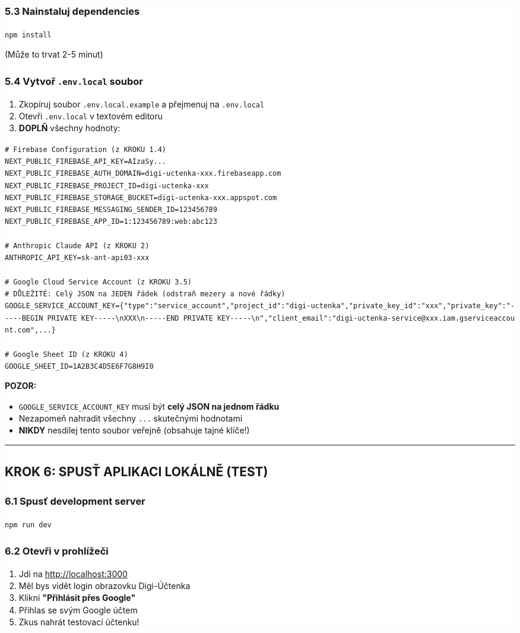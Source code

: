 ### 5.3 Nainstaluj dependencies
```bash
npm install
```
(Může to trvat 2-5 minut)

### 5.4 Vytvoř `.env.local` soubor
1. Zkopíruj soubor `.env.local.example` a přejmenuj na `.env.local`
2. Otevři `.env.local` v textovém editoru
3. **DOPLŇ** všechny hodnoty:

```env
# Firebase Configuration (z KROKU 1.4)
NEXT_PUBLIC_FIREBASE_API_KEY=AIzaSy...
NEXT_PUBLIC_FIREBASE_AUTH_DOMAIN=digi-uctenka-xxx.firebaseapp.com
NEXT_PUBLIC_FIREBASE_PROJECT_ID=digi-uctenka-xxx
NEXT_PUBLIC_FIREBASE_STORAGE_BUCKET=digi-uctenka-xxx.appspot.com
NEXT_PUBLIC_FIREBASE_MESSAGING_SENDER_ID=123456789
NEXT_PUBLIC_FIREBASE_APP_ID=1:123456789:web:abc123

# Anthropic Claude API (z KROKU 2)
ANTHROPIC_API_KEY=sk-ant-api03-xxx

# Google Cloud Service Account (z KROKU 3.5)
# DŮLEŽITÉ: Celý JSON na JEDEN řádek (odstraň mezery a nové řádky)
GOOGLE_SERVICE_ACCOUNT_KEY={"type":"service_account","project_id":"digi-uctenka","private_key_id":"xxx","private_key":"-----BEGIN PRIVATE KEY-----\nXXX\n-----END PRIVATE KEY-----\n","client_email":"digi-uctenka-service@xxx.iam.gserviceaccount.com",...}

# Google Sheet ID (z KROKU 4)
GOOGLE_SHEET_ID=1A2B3C4D5E6F7G8H9I0
```

**POZOR:**
- `GOOGLE_SERVICE_ACCOUNT_KEY` musí být **celý JSON na jednom řádku**
- Nezapomeň nahradit všechny `...` skutečnými hodnotami
- **NIKDY** nesdílej tento soubor veřejně (obsahuje tajné klíče!)

---

## KROK 6: SPUSŤ APLIKACI LOKÁLNĚ (TEST)

### 6.1 Spusť development server
```bash
npm run dev
```

### 6.2 Otevři v prohlížeči
1. Jdi na [http://localhost:3000](http://localhost:3000)
2. Měl bys vidět login obrazovku Digi-Účtenka
3. Klikni **"Přihlásit přes Google"**
4. Přihlas se svým Google účtem
5. Zkus nahrát testovací účtenku!
